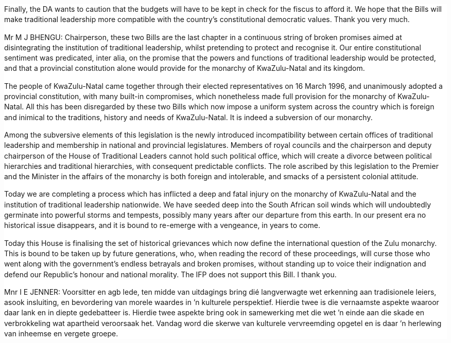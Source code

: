 Finally, the DA wants to caution that the budgets will have to be kept in
check for the fiscus to afford it. We hope that the Bills will make
traditional leadership more compatible with the country’s constitutional
democratic values. Thank you very much.

Mr M J BHENGU: Chairperson, these two Bills are the last chapter in a
continuous string of broken promises aimed at disintegrating the
institution of traditional leadership, whilst pretending to protect and
recognise it. Our entire constitutional sentiment was predicated, inter
alia, on the promise that the powers and functions of traditional
leadership would be protected, and that a provincial constitution alone
would provide for the monarchy of KwaZulu-Natal and its kingdom.

The people of KwaZulu-Natal came together through their elected
representatives on 16 March 1996, and unanimously adopted a provincial
constitution, with many built-in compromises, which nonetheless made full
provision for the monarchy of KwaZulu-Natal. All this has been disregarded
by these two Bills which now impose a uniform system across the country
which is foreign and inimical to the traditions, history and needs of
KwaZulu-Natal. It is indeed a subversion of our monarchy.

Among the subversive elements of this legislation is the newly introduced
incompatibility between certain offices of traditional leadership and
membership in national and provincial legislatures. Members of royal
councils and the chairperson and deputy chairperson of the House of
Traditional Leaders cannot hold such political office, which will create a
divorce between political hierarchies and traditional hierarchies, with
consequent predictable conflicts. The role ascribed by this legislation to
the Premier and the Minister in the affairs of the monarchy is both foreign
and intolerable, and smacks of a persistent colonial attitude.

Today we are completing a process which has inflicted a deep and fatal
injury on the monarchy of KwaZulu-Natal and the institution of traditional
leadership nationwide. We have seeded deep into the South African soil
winds which will undoubtedly germinate into powerful storms and tempests,
possibly many years after our departure from this earth. In our present era
no historical issue disappears, and it is bound to re-emerge with a
vengeance, in years to come.

Today this House is finalising the set of historical grievances which now
define the international question of the Zulu monarchy. This is bound to be
taken up by future generations, who, when reading the record of these
proceedings, will curse those who went along with the government’s endless
betrayals and broken promises, without standing up to voice their
indignation and defend our Republic’s honour and national morality. The IFP
does not support this Bill. I thank you.

Mnr I E JENNER: Voorsitter en agb lede, ten midde van uitdagings bring dié
langverwagte wet erkenning aan tradisionele leiers, asook insluiting, en
bevordering van morele waardes in ’n kulturele perspektief. Hierdie twee is
die vernaamste aspekte waaroor daar lank en in diepte gedebatteer is.
Hierdie twee aspekte bring ook in samewerking met die wet ’n einde aan die
skade en verbrokkeling wat apartheid veroorsaak het. Vandag word die skerwe
van kulturele vervreemding opgetel en is daar ’n herlewing van inheemse en
vergete groepe.
